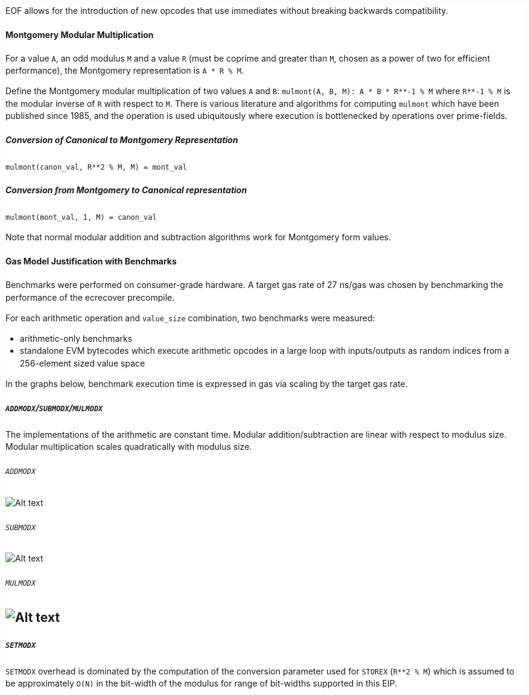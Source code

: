 EOF allows for the introduction of new opcodes that use immediates without breaking backwards compatibility.

#### Montgomery Modular Multiplication

For a value `A`, an odd modulus `M` and a value `R` (must be coprime and greater than `M`, chosen as a power of two for efficient performance), the Montgomery representation is `A * R % M`.

Define the Montgomery modular multiplication of two values `A` and `B`: `mulmont(A, B, M): A * B * R**-1 % M` where `R**-1 % M` is the modular inverse of `R` with respect to `M`.  There is various literature and algorithms for computing `mulmont` which have been published since 1985, and the operation is used ubiquitously where execution is bottlenecked by operations over prime-fields.

##### Conversion of Canonical to Montgomery Representation
`mulmont(canon_val, R**2 % M, M) = mont_val`
##### Conversion from Montgomery to Canonical representation
`mulmont(mont_val, 1, M) = canon_val`

Note that normal modular addition and subtraction algorithms work for Montgomery form values.

#### Gas Model Justification with Benchmarks

Benchmarks were performed on consumer-grade hardware.  A target gas rate of 27 ns/gas was chosen by benchmarking the performance of the ecrecover precompile.

For each arithmetic operation and `value_size` combination, two benchmarks were measured:

* arithmetic-only benchmarks
* standalone EVM bytecodes which execute arithmetic opcodes in a large loop with inputs/outputs as random indices from a 256-element sized value space

In the graphs below, benchmark execution time is expressed in gas via scaling by the target gas rate.

##### `ADDMODX`/`SUBMODX`/`MULMODX`

The implementations of the arithmetic are constant time.  Modular addition/subtraction are linear with respect to modulus size.  Modular multiplication scales quadratically with modulus size.

###### `ADDMODX`
![Alt text](../assets/addmodx.png)
###### `SUBMODX`
![Alt text](../assets/submodx.png)
###### `MULMODX`
![Alt text](../assets/mulmodx.png)
---

##### `SETMODX`

`SETMODX` overhead is dominated by the computation of the conversion parameter used for `STOREX` (`R**2 % M`) which is assumed to be approximately `O(N)` in the bit-width of the modulus for range of bit-widths supported in this EIP.
